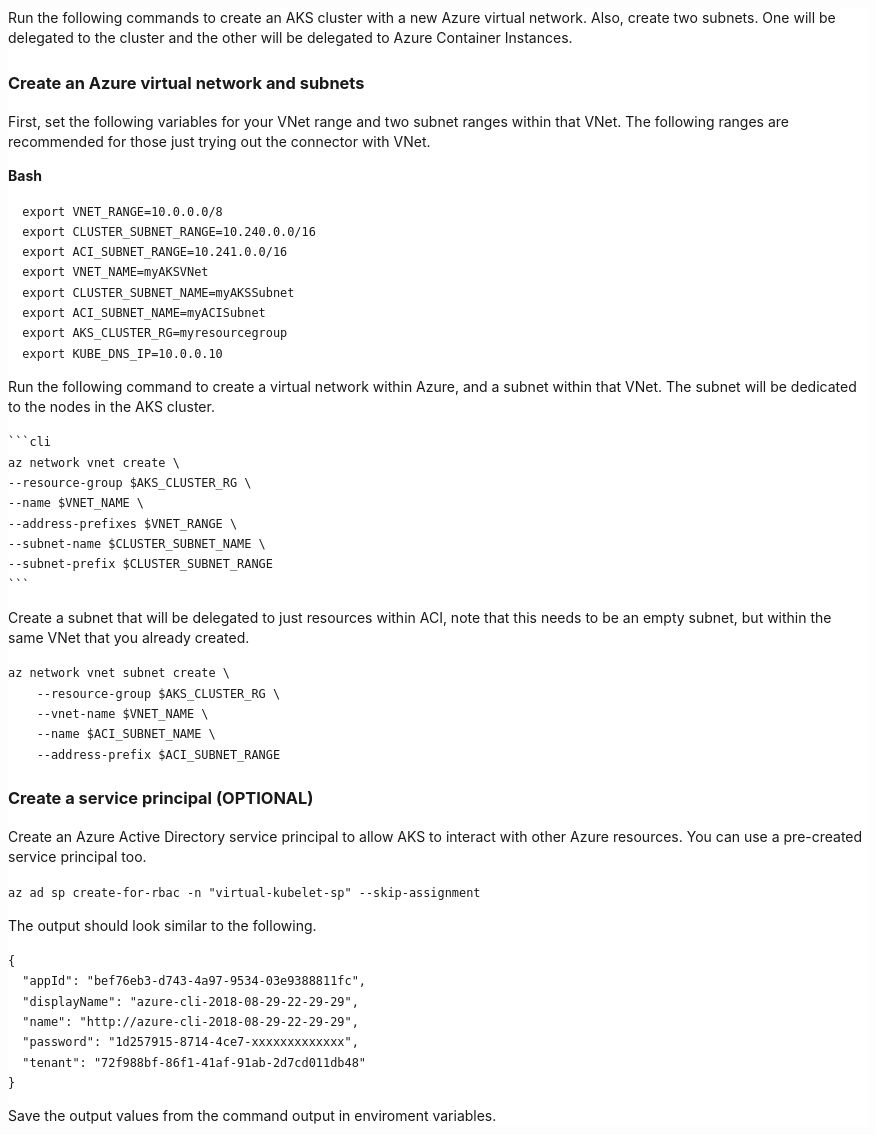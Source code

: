   Run the following commands to create an AKS cluster with a new Azure virtual network. Also, create two subnets. One will be delegated to the cluster and the other will be delegated to Azure Container Instances. 

### Create an Azure virtual network and subnets 

  First, set the following variables for your VNet range and two subnet ranges within that VNet. The following ranges are recommended for those just trying out the connector with VNet. 

  **Bash**
  ```cli
    export VNET_RANGE=10.0.0.0/8  
    export CLUSTER_SUBNET_RANGE=10.240.0.0/16 
    export ACI_SUBNET_RANGE=10.241.0.0/16 
    export VNET_NAME=myAKSVNet 
    export CLUSTER_SUBNET_NAME=myAKSSubnet 
    export ACI_SUBNET_NAME=myACISubnet 
    export AKS_CLUSTER_RG=myresourcegroup 
    export KUBE_DNS_IP=10.0.0.10
  ```
  Run the following command to create a virtual network within Azure, and a subnet within that VNet. The subnet will be dedicated to the nodes in the AKS cluster.

    ```cli
    az network vnet create \
    --resource-group $AKS_CLUSTER_RG \
    --name $VNET_NAME \
    --address-prefixes $VNET_RANGE \
    --subnet-name $CLUSTER_SUBNET_NAME \
    --subnet-prefix $CLUSTER_SUBNET_RANGE
    ```

Create a subnet that will be delegated to just resources within ACI, note that this needs to be an empty subnet, but within the same VNet that you already created. 

```cli
az network vnet subnet create \
    --resource-group $AKS_CLUSTER_RG \
    --vnet-name $VNET_NAME \
    --name $ACI_SUBNET_NAME \
    --address-prefix $ACI_SUBNET_RANGE
```

### Create a service principal (OPTIONAL)

Create an Azure Active Directory service principal to allow AKS to interact with other Azure resources. You can use a pre-created service principal too. 

```cli
az ad sp create-for-rbac -n "virtual-kubelet-sp" --skip-assignment
```

The output should look similar to the following. 
 
```console
{
  "appId": "bef76eb3-d743-4a97-9534-03e9388811fc",
  "displayName": "azure-cli-2018-08-29-22-29-29",
  "name": "http://azure-cli-2018-08-29-22-29-29",
  "password": "1d257915-8714-4ce7-xxxxxxxxxxxxx",
  "tenant": "72f988bf-86f1-41af-91ab-2d7cd011db48"
}
```
Save the output values from the command output in enviroment variables. 
